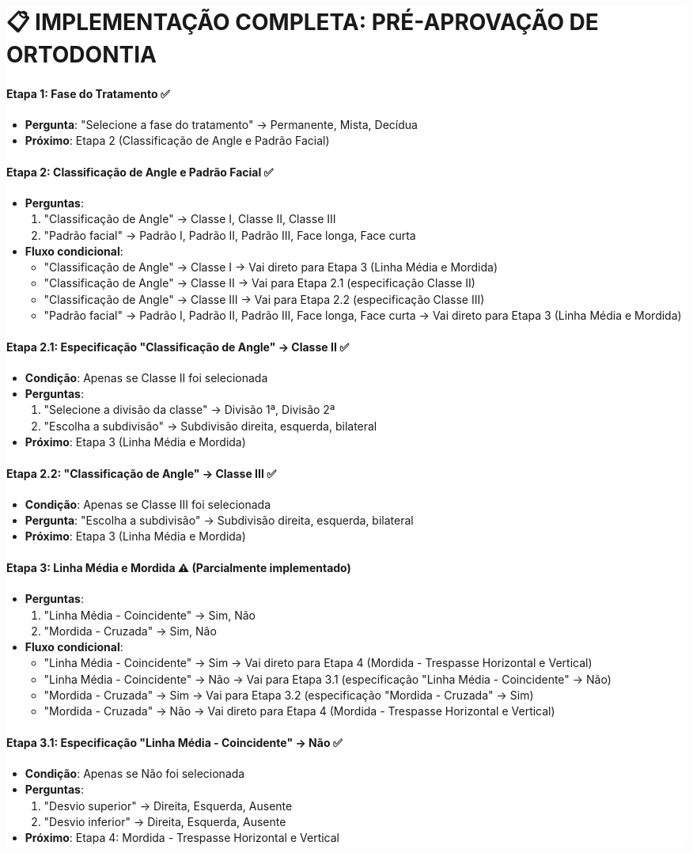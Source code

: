 # 📋 IMPLEMENTAÇÃO COMPLETA: PRÉ-APROVAÇÃO DE ORTODONTIA

#### **Etapa 1: Fase do Tratamento** ✅
- **Pergunta**: "Selecione a fase do tratamento" → Permanente, Mista, Decídua
- **Próximo**: Etapa 2 (Classificação de Angle e Padrão Facial)

#### **Etapa 2: Classificação de Angle e Padrão Facial** ✅ 
- **Perguntas**:
  1. "Classificação de Angle" → Classe I, Classe II, Classe III
  2. "Padrão facial" → Padrão I, Padrão II, Padrão III, Face longa, Face curta
- **Fluxo condicional**:
  - "Classificação de Angle" → Classe I → Vai direto para Etapa 3 (Linha Média e Mordida)
  - "Classificação de Angle" → Classe II → Vai para Etapa 2.1 (especificação Classe II)
  - "Classificação de Angle" → Classe III → Vai para Etapa 2.2 (especificação Classe III)
  - "Padrão facial" → Padrão I, Padrão II, Padrão III, Face longa, Face curta → Vai direto para Etapa 3 (Linha Média e Mordida)

#### **Etapa 2.1: Especificação "Classificação de Angle" → Classe II** ✅
- **Condição**: Apenas se Classe II foi selecionada
- **Perguntas**:
  1. "Selecione a divisão da classe" → Divisão 1ª, Divisão 2ª
  2. "Escolha a subdivisão" → Subdivisão direita, esquerda, bilateral
- **Próximo**: Etapa 3 (Linha Média e Mordida)

#### **Etapa 2.2: "Classificação de Angle" → Classe III** ✅
- **Condição**: Apenas se Classe III foi selecionada
- **Pergunta**: "Escolha a subdivisão" → Subdivisão direita, esquerda, bilateral
- **Próximo**: Etapa 3 (Linha Média e Mordida)

#### **Etapa 3: Linha Média e Mordida** ⚠️ (Parcialmente implementado)
- **Perguntas**:
  1. "Linha Média - Coincidente" → Sim, Não
  2. "Mordida - Cruzada" → Sim, Não
- **Fluxo condicional**:
  - "Linha Média - Coincidente" → Sim → Vai direto para Etapa 4 (Mordida - Trespasse Horizontal e Vertical)
  - "Linha Média - Coincidente" → Não → Vai para Etapa 3.1 (especificação "Linha Média - Coincidente" → Não)
  - "Mordida - Cruzada" → Sim → Vai para Etapa 3.2 (especificação "Mordida - Cruzada" → Sim)
  - "Mordida - Cruzada" → Não → Vai direto para Etapa 4 (Mordida - Trespasse Horizontal e Vertical)

#### **Etapa 3.1: Especificação "Linha Média - Coincidente" → Não** ✅
- **Condição**: Apenas se Não foi selecionada
- **Perguntas**:
  1. "Desvio superior" → Direita, Esquerda, Ausente
  2. "Desvio inferior" → Direita, Esquerda, Ausente
- **Próximo**: Etapa 4: Mordida - Trespasse Horizontal e Vertical
